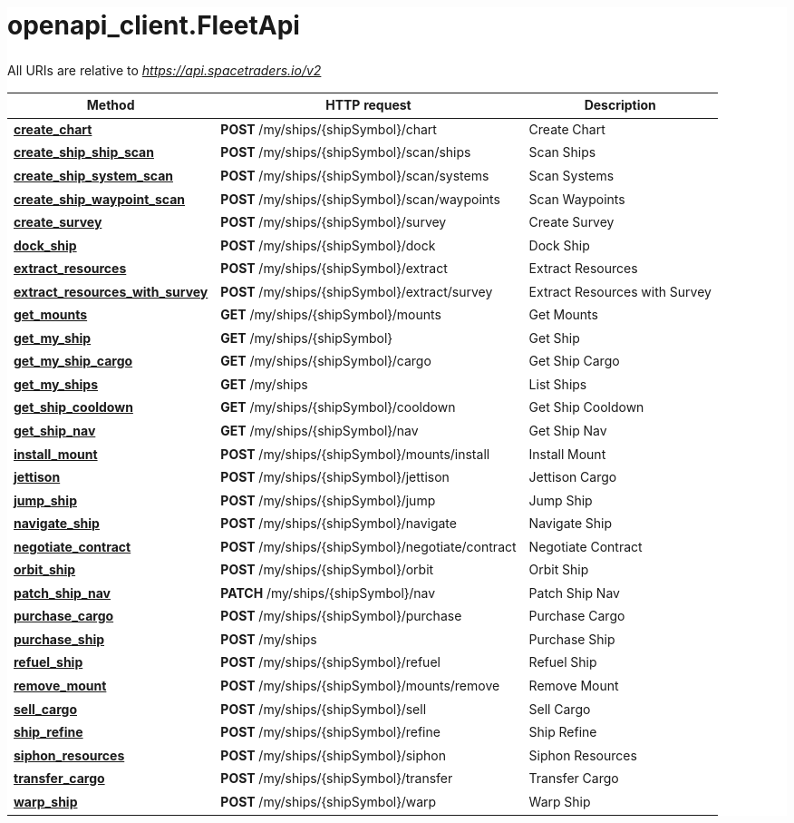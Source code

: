 # openapi_client.FleetApi

All URIs are relative to *https://api.spacetraders.io/v2*

Method | HTTP request | Description
------------- | ------------- | -------------
[**create_chart**](FleetApi.md#create_chart) | **POST** /my/ships/{shipSymbol}/chart | Create Chart
[**create_ship_ship_scan**](FleetApi.md#create_ship_ship_scan) | **POST** /my/ships/{shipSymbol}/scan/ships | Scan Ships
[**create_ship_system_scan**](FleetApi.md#create_ship_system_scan) | **POST** /my/ships/{shipSymbol}/scan/systems | Scan Systems
[**create_ship_waypoint_scan**](FleetApi.md#create_ship_waypoint_scan) | **POST** /my/ships/{shipSymbol}/scan/waypoints | Scan Waypoints
[**create_survey**](FleetApi.md#create_survey) | **POST** /my/ships/{shipSymbol}/survey | Create Survey
[**dock_ship**](FleetApi.md#dock_ship) | **POST** /my/ships/{shipSymbol}/dock | Dock Ship
[**extract_resources**](FleetApi.md#extract_resources) | **POST** /my/ships/{shipSymbol}/extract | Extract Resources
[**extract_resources_with_survey**](FleetApi.md#extract_resources_with_survey) | **POST** /my/ships/{shipSymbol}/extract/survey | Extract Resources with Survey
[**get_mounts**](FleetApi.md#get_mounts) | **GET** /my/ships/{shipSymbol}/mounts | Get Mounts
[**get_my_ship**](FleetApi.md#get_my_ship) | **GET** /my/ships/{shipSymbol} | Get Ship
[**get_my_ship_cargo**](FleetApi.md#get_my_ship_cargo) | **GET** /my/ships/{shipSymbol}/cargo | Get Ship Cargo
[**get_my_ships**](FleetApi.md#get_my_ships) | **GET** /my/ships | List Ships
[**get_ship_cooldown**](FleetApi.md#get_ship_cooldown) | **GET** /my/ships/{shipSymbol}/cooldown | Get Ship Cooldown
[**get_ship_nav**](FleetApi.md#get_ship_nav) | **GET** /my/ships/{shipSymbol}/nav | Get Ship Nav
[**install_mount**](FleetApi.md#install_mount) | **POST** /my/ships/{shipSymbol}/mounts/install | Install Mount
[**jettison**](FleetApi.md#jettison) | **POST** /my/ships/{shipSymbol}/jettison | Jettison Cargo
[**jump_ship**](FleetApi.md#jump_ship) | **POST** /my/ships/{shipSymbol}/jump | Jump Ship
[**navigate_ship**](FleetApi.md#navigate_ship) | **POST** /my/ships/{shipSymbol}/navigate | Navigate Ship
[**negotiate_contract**](FleetApi.md#negotiate_contract) | **POST** /my/ships/{shipSymbol}/negotiate/contract | Negotiate Contract
[**orbit_ship**](FleetApi.md#orbit_ship) | **POST** /my/ships/{shipSymbol}/orbit | Orbit Ship
[**patch_ship_nav**](FleetApi.md#patch_ship_nav) | **PATCH** /my/ships/{shipSymbol}/nav | Patch Ship Nav
[**purchase_cargo**](FleetApi.md#purchase_cargo) | **POST** /my/ships/{shipSymbol}/purchase | Purchase Cargo
[**purchase_ship**](FleetApi.md#purchase_ship) | **POST** /my/ships | Purchase Ship
[**refuel_ship**](FleetApi.md#refuel_ship) | **POST** /my/ships/{shipSymbol}/refuel | Refuel Ship
[**remove_mount**](FleetApi.md#remove_mount) | **POST** /my/ships/{shipSymbol}/mounts/remove | Remove Mount
[**sell_cargo**](FleetApi.md#sell_cargo) | **POST** /my/ships/{shipSymbol}/sell | Sell Cargo
[**ship_refine**](FleetApi.md#ship_refine) | **POST** /my/ships/{shipSymbol}/refine | Ship Refine
[**siphon_resources**](FleetApi.md#siphon_resources) | **POST** /my/ships/{shipSymbol}/siphon | Siphon Resources
[**transfer_cargo**](FleetApi.md#transfer_cargo) | **POST** /my/ships/{shipSymbol}/transfer | Transfer Cargo
[**warp_ship**](FleetApi.md#warp_ship) | **POST** /my/ships/{shipSymbol}/warp | Warp Ship

